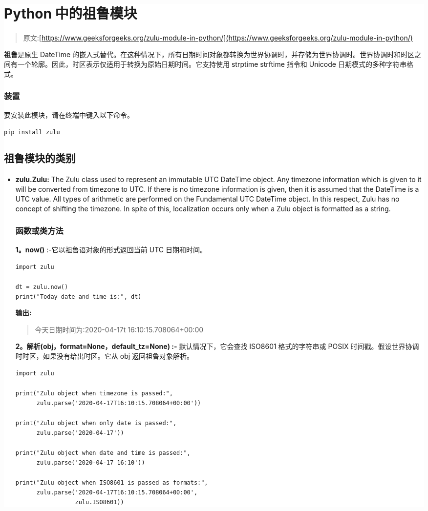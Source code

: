 # Python 中的祖鲁模块

> 原文:[https://www.geeksforgeeks.org/zulu-module-in-python/](https://www.geeksforgeeks.org/zulu-module-in-python/)

**祖鲁**是原生 DateTime 的嵌入式替代。在这种情况下，所有日期时间对象都转换为世界协调时，并存储为世界协调时。世界协调时和时区之间有一个轮廓。因此，时区表示仅适用于转换为原始日期时间。它支持使用 strptime strftime 指令和 Unicode 日期模式的多种字符串格式。

### 装置

要安装此模块，请在终端中键入以下命令。

```
pip install zulu
```

## 祖鲁模块的类别

*   **zulu.Zulu:** The Zulu class used to represent an immutable UTC DateTime object. Any timezone information which is given to it will be converted from timezone to UTC. If there is no timezone information is given, then it is assumed that the DateTime is a UTC value. All types of arithmetic are performed on the Fundamental UTC DateTime object. In this respect, Zulu has no concept of shifting the timezone. In spite of this, localization occurs only when a Zulu object is formatted as a string.

    ### 函数或类方法

    **1。now()** :-它以祖鲁语对象的形式返回当前 UTC 日期和时间。

    ```
    import zulu

    dt = zulu.now()
    print("Today date and time is:", dt)
    ```

    **输出:**

    > 今天日期时间为:2020-04-17t 16:10:15.708064+00:00

    **2。解析(obj，format=None，default_tz=None) :-** 默认情况下，它会查找 ISO8601 格式的字符串或 POSIX 时间戳。假设世界协调时时区，如果没有给出时区。它从 obj 返回祖鲁对象解析。

    ```
    import zulu

    print("Zulu object when timezone is passed:",
          zulu.parse('2020-04-17T16:10:15.708064+00:00'))

    print("Zulu object when only date is passed:", 
          zulu.parse('2020-04-17'))

    print("Zulu object when date and time is passed:",
          zulu.parse('2020-04-17 16:10'))

    print("Zulu object when ISO8601 is passed as formats:",
          zulu.parse('2020-04-17T16:10:15.708064+00:00',
                     zulu.ISO8601))
